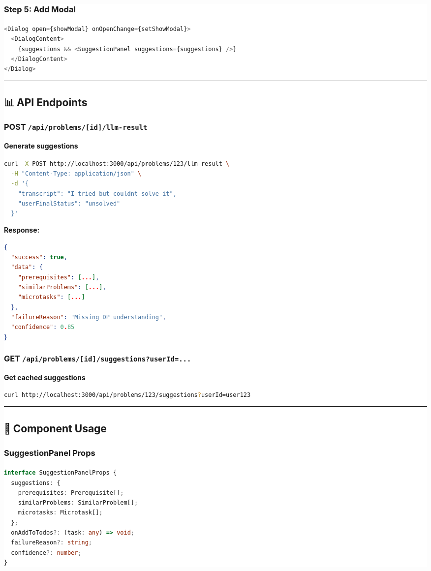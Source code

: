 ### Step 5: Add Modal
```typescript
<Dialog open={showModal} onOpenChange={setShowModal}>
  <DialogContent>
    {suggestions && <SuggestionPanel suggestions={suggestions} />}
  </DialogContent>
</Dialog>
```

---

## 📊 API Endpoints

### POST `/api/problems/[id]/llm-result`
**Generate suggestions**

```bash
curl -X POST http://localhost:3000/api/problems/123/llm-result \
  -H "Content-Type: application/json" \
  -d '{
    "transcript": "I tried but couldnt solve it",
    "userFinalStatus": "unsolved"
  }'
```

**Response:**
```json
{
  "success": true,
  "data": {
    "prerequisites": [...],
    "similarProblems": [...],
    "microtasks": [...]
  },
  "failureReason": "Missing DP understanding",
  "confidence": 0.85
}
```

### GET `/api/problems/[id]/suggestions?userId=...`
**Get cached suggestions**

```bash
curl http://localhost:3000/api/problems/123/suggestions?userId=user123
```

---

## 🎨 Component Usage

### SuggestionPanel Props
```typescript
interface SuggestionPanelProps {
  suggestions: {
    prerequisites: Prerequisite[];
    similarProblems: SimilarProblem[];
    microtasks: Microtask[];
  };
  onAddToTodos?: (task: any) => void;
  failureReason?: string;
  confidence?: number;
}
```
